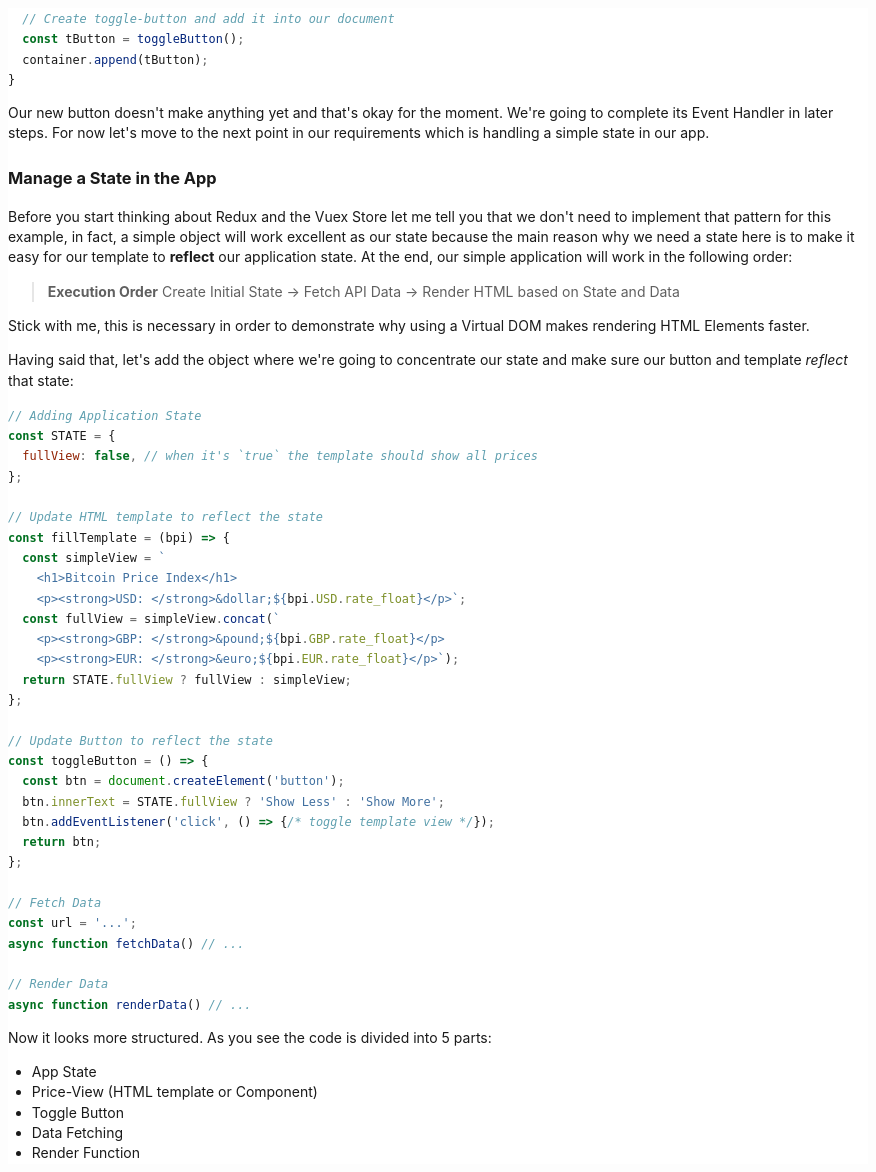 ```javascript
  // Create toggle-button and add it into our document
  const tButton = toggleButton();
  container.append(tButton);
}
```
Our new button doesn't make anything yet and that's okay for the moment. We're going to complete its Event Handler in later steps. For now let's move to the next point in our requirements which is handling a simple state in our app.

### Manage a State in the App
Before you start thinking about Redux and the Vuex Store let me tell you that we don't need to implement that pattern for this example, in fact, a simple object will work excellent as our state because the main reason why we need a state here is to make it easy for our template to **reflect** our application state. At the end, our simple application will work in the following order:

> **Execution Order**
> Create Initial State -> Fetch API Data ->  Render HTML based on State and Data

Stick with me, this is necessary in order to demonstrate why using a Virtual DOM makes rendering HTML Elements faster.

Having said that, let's add the object where we're going to concentrate our state and make sure our button and template *reflect* that state:

```javascript
// Adding Application State
const STATE = {
  fullView: false, // when it's `true` the template should show all prices
};

// Update HTML template to reflect the state
const fillTemplate = (bpi) => {
  const simpleView = `
    <h1>Bitcoin Price Index</h1>
    <p><strong>USD: </strong>&dollar;${bpi.USD.rate_float}</p>`;
  const fullView = simpleView.concat(`
    <p><strong>GBP: </strong>&pound;${bpi.GBP.rate_float}</p>
    <p><strong>EUR: </strong>&euro;${bpi.EUR.rate_float}</p>`);
  return STATE.fullView ? fullView : simpleView;
};

// Update Button to reflect the state
const toggleButton = () => {
  const btn = document.createElement('button');
  btn.innerText = STATE.fullView ? 'Show Less' : 'Show More';
  btn.addEventListener('click', () => {/* toggle template view */});
  return btn;
};

// Fetch Data
const url = '...';
async function fetchData() // ...

// Render Data
async function renderData() // ...
```
Now it looks more structured. As you see the code is divided into 5 parts:
- App State
- Price-View (HTML template or Component)
- Toggle Button
- Data Fetching
- Render Function
